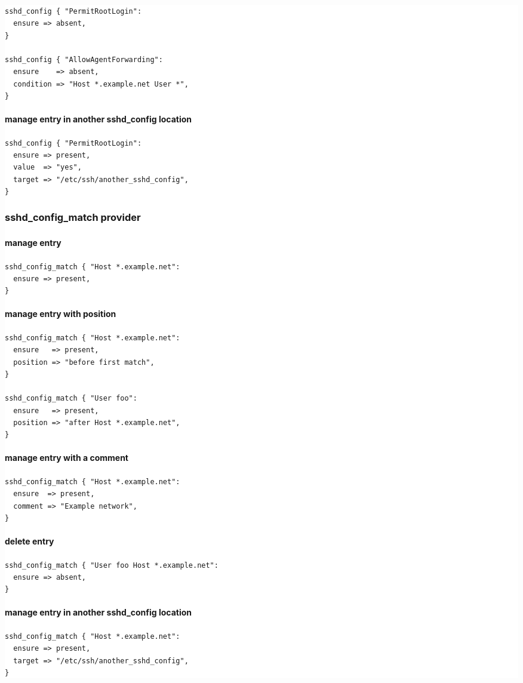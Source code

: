     sshd_config { "PermitRootLogin":
      ensure => absent,
    }

    sshd_config { "AllowAgentForwarding":
      ensure    => absent,
      condition => "Host *.example.net User *",
    }

#### manage entry in another sshd_config location

    sshd_config { "PermitRootLogin":
      ensure => present,
      value  => "yes",
      target => "/etc/ssh/another_sshd_config",
    }

### sshd_config_match provider

#### manage entry

    sshd_config_match { "Host *.example.net":
      ensure => present,
    }

#### manage entry with position

    sshd_config_match { "Host *.example.net":
      ensure   => present,
      position => "before first match",
    }

    sshd_config_match { "User foo":
      ensure   => present,
      position => "after Host *.example.net",
    }

#### manage entry with a comment

    sshd_config_match { "Host *.example.net":
      ensure  => present,
      comment => "Example network",
    }

#### delete entry

    sshd_config_match { "User foo Host *.example.net":
      ensure => absent,
    }

#### manage entry in another sshd_config location

    sshd_config_match { "Host *.example.net":
      ensure => present,
      target => "/etc/ssh/another_sshd_config",
    }
